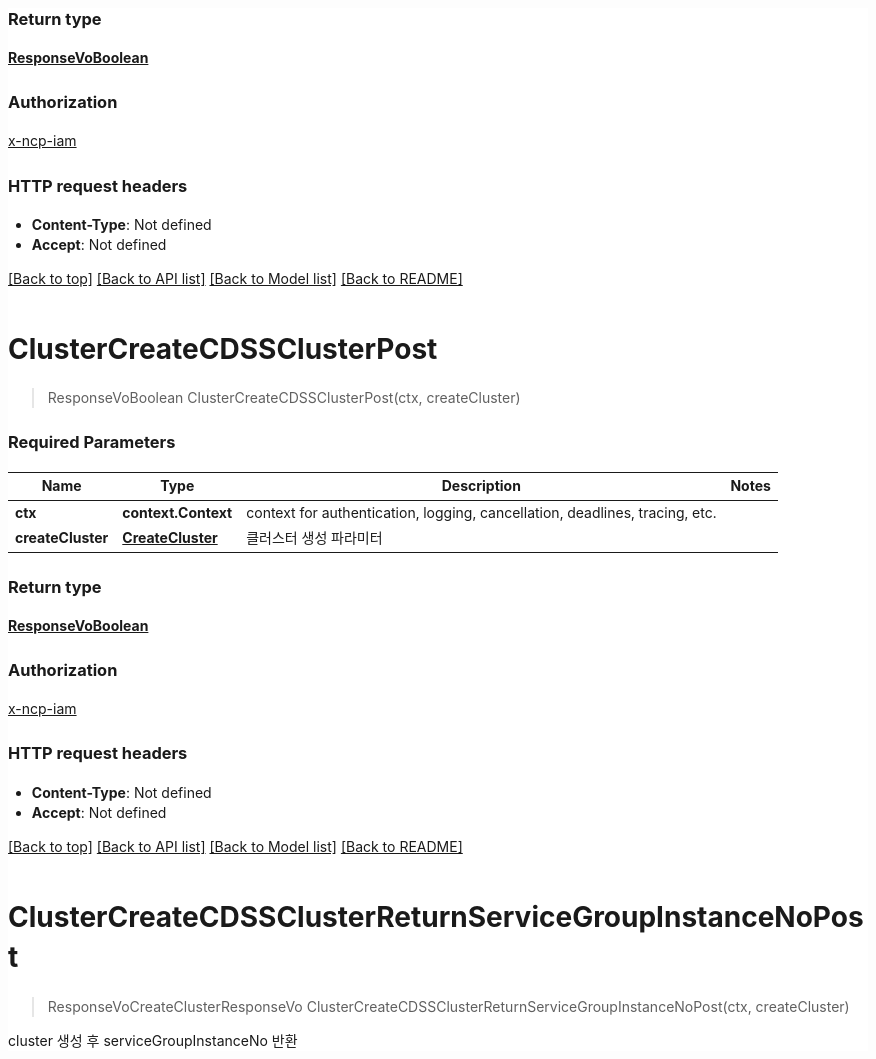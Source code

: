 
### Return type

[**ResponseVoBoolean**](ResponseVo_boolean.md)

### Authorization

[x-ncp-iam](../README.md#x-ncp-iam)

### HTTP request headers

- **Content-Type**: Not defined
- **Accept**: Not defined

[[Back to top]](#) [[Back to API list]](../README.md#documentation-for-api-endpoints) [[Back to Model list]](../README.md#documentation-for-models) [[Back to README]](../README.md)

# **ClusterCreateCDSSClusterPost**
> ResponseVoBoolean ClusterCreateCDSSClusterPost(ctx, createCluster)


### Required Parameters

Name | Type | Description  | Notes
------------- | ------------- | ------------- | -------------
**ctx** | **context.Context** | context for authentication, logging, cancellation, deadlines, tracing, etc.
**createCluster** | [**CreateCluster**](CreateCluster.md)| 클러스터 생성 파라미터 |


### Return type

[**ResponseVoBoolean**](ResponseVo_boolean.md)

### Authorization

[x-ncp-iam](../README.md#x-ncp-iam)

### HTTP request headers

- **Content-Type**: Not defined
- **Accept**: Not defined

[[Back to top]](#) [[Back to API list]](../README.md#documentation-for-api-endpoints) [[Back to Model list]](../README.md#documentation-for-models) [[Back to README]](../README.md)

# **ClusterCreateCDSSClusterReturnServiceGroupInstanceNoPost**
> ResponseVoCreateClusterResponseVo ClusterCreateCDSSClusterReturnServiceGroupInstanceNoPost(ctx, createCluster)


cluster 생성 후 serviceGroupInstanceNo 반환
